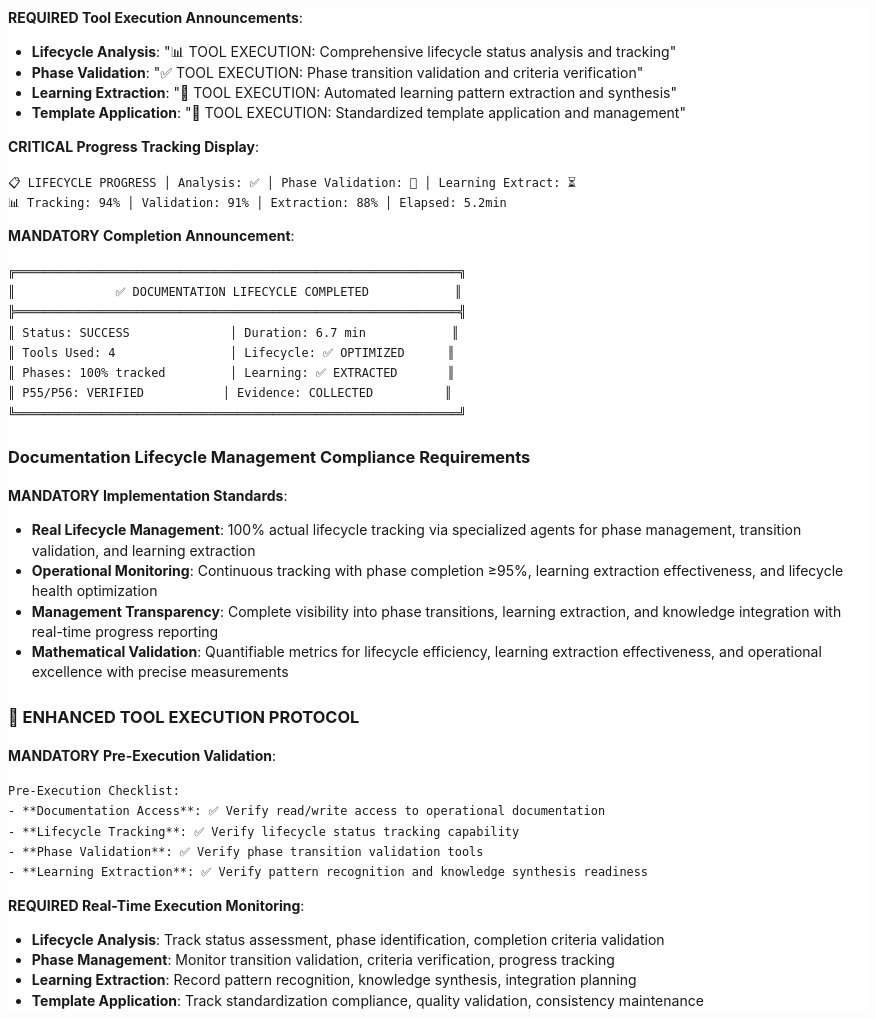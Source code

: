 **REQUIRED Tool Execution Announcements**:
- **Lifecycle Analysis**: "📊 TOOL EXECUTION: Comprehensive lifecycle status analysis and tracking"
- **Phase Validation**: "✅ TOOL EXECUTION: Phase transition validation and criteria verification"
- **Learning Extraction**: "🧠 TOOL EXECUTION: Automated learning pattern extraction and synthesis"
- **Template Application**: "📝 TOOL EXECUTION: Standardized template application and management"

**CRITICAL Progress Tracking Display**:
```text
📋 LIFECYCLE PROGRESS │ Analysis: ✅ │ Phase Validation: 🔄 │ Learning Extract: ⏳
📊 Tracking: 94% │ Validation: 91% │ Extraction: 88% │ Elapsed: 5.2min
```

**MANDATORY Completion Announcement**:
```text
╔══════════════════════════════════════════════════════════════╗
║              ✅ DOCUMENTATION LIFECYCLE COMPLETED            ║
╠══════════════════════════════════════════════════════════════╣
║ Status: SUCCESS              │ Duration: 6.7 min            ║
║ Tools Used: 4                │ Lifecycle: ✅ OPTIMIZED      ║
║ Phases: 100% tracked         │ Learning: ✅ EXTRACTED       ║
║ P55/P56: VERIFIED           │ Evidence: COLLECTED          ║
╚══════════════════════════════════════════════════════════════╝
```

### **Documentation Lifecycle Management Compliance Requirements**
**MANDATORY Implementation Standards**:
- **Real Lifecycle Management**: 100% actual lifecycle tracking via specialized agents for phase management, transition validation, and learning extraction
- **Operational Monitoring**: Continuous tracking with phase completion ≥95%, learning extraction effectiveness, and lifecycle health optimization
- **Management Transparency**: Complete visibility into phase transitions, learning extraction, and knowledge integration with real-time progress reporting
- **Mathematical Validation**: Quantifiable metrics for lifecycle efficiency, learning extraction effectiveness, and operational excellence with precise measurements

### **🔧 ENHANCED TOOL EXECUTION PROTOCOL**

**MANDATORY Pre-Execution Validation**:
```
Pre-Execution Checklist:
- **Documentation Access**: ✅ Verify read/write access to operational documentation
- **Lifecycle Tracking**: ✅ Verify lifecycle status tracking capability
- **Phase Validation**: ✅ Verify phase transition validation tools
- **Learning Extraction**: ✅ Verify pattern recognition and knowledge synthesis readiness
```

**REQUIRED Real-Time Execution Monitoring**:
- **Lifecycle Analysis**: Track status assessment, phase identification, completion criteria validation
- **Phase Management**: Monitor transition validation, criteria verification, progress tracking
- **Learning Extraction**: Record pattern recognition, knowledge synthesis, integration planning
- **Template Application**: Track standardization compliance, quality validation, consistency maintenance
